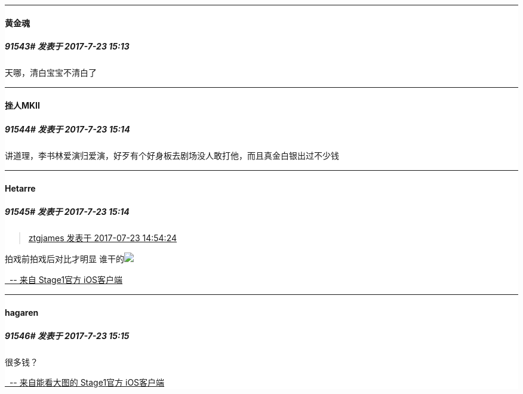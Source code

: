 





-----

####  黄金魂  
##### 91543#       发表于 2017-7-23 15:13




天哪，清白宝宝不清白了







-----

####  挫人MKII  
##### 91544#       发表于 2017-7-23 15:14




讲道理，李书林爱演归爱演，好歹有个好身板去剧场没人敢打他，而且真金白银出过不少钱







-----

####  Hetarre  
##### 91545#       发表于 2017-7-23 15:14



<blockquote><a href="httphttps://bbs.saraba1st.com/2b/forum.php?mod=redirect&amp;goto=findpost&amp;pid=36661284&amp;ptid=1105387" target="_blank">ztgjames 发表于 2017-07-23 14:54:24</a></blockquote>拍戏前拍戏后对比才明显 谁干的<img src="https://static.saraba1st.com/image/smiley/face2017/047.png" referrerpolicy="no-referrer">

[  -- 来自 Stage1官方 iOS客户端](https://itunes.apple.com/fi/app/saraba1st/id1221237470?mt=8)







-----

####  hagaren  
##### 91546#       发表于 2017-7-23 15:15




很多钱？

[  -- 来自能看大图的 Stage1官方 iOS客户端](https://itunes.apple.com/fi/app/saraba1st/id1221237470?mt=8)



